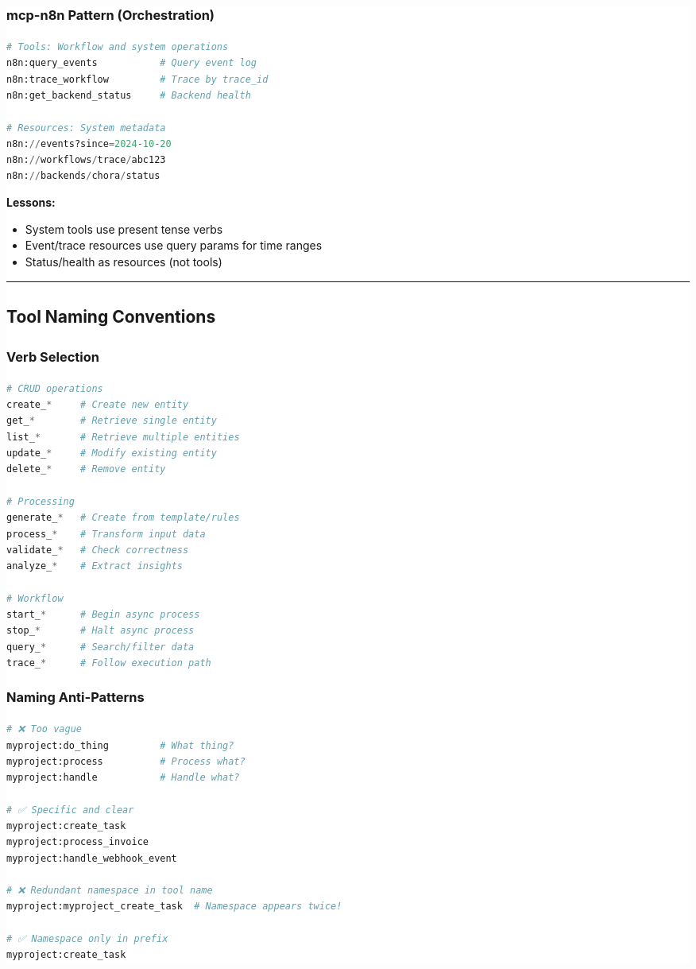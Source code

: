 ### mcp-n8n Pattern (Orchestration)

```python
# Tools: Workflow and system operations
n8n:query_events           # Query event log
n8n:trace_workflow         # Trace by trace_id
n8n:get_backend_status     # Backend health

# Resources: System metadata
n8n://events?since=2024-10-20
n8n://workflows/trace/abc123
n8n://backends/chora/status
```

**Lessons:**
- System tools use present tense verbs
- Event/trace resources use query params for time ranges
- Status/health as resources (not tools)

---

## Tool Naming Conventions

### Verb Selection

```python
# CRUD operations
create_*     # Create new entity
get_*        # Retrieve single entity
list_*       # Retrieve multiple entities
update_*     # Modify existing entity
delete_*     # Remove entity

# Processing
generate_*   # Create from template/rules
process_*    # Transform input data
validate_*   # Check correctness
analyze_*    # Extract insights

# Workflow
start_*      # Begin async process
stop_*       # Halt async process
query_*      # Search/filter data
trace_*      # Follow execution path
```

### Naming Anti-Patterns

```python
# ❌ Too vague
myproject:do_thing         # What thing?
myproject:process          # Process what?
myproject:handle           # Handle what?

# ✅ Specific and clear
myproject:create_task
myproject:process_invoice
myproject:handle_webhook_event

# ❌ Redundant namespace in tool name
myproject:myproject_create_task  # Namespace appears twice!

# ✅ Namespace only in prefix
myproject:create_task

```